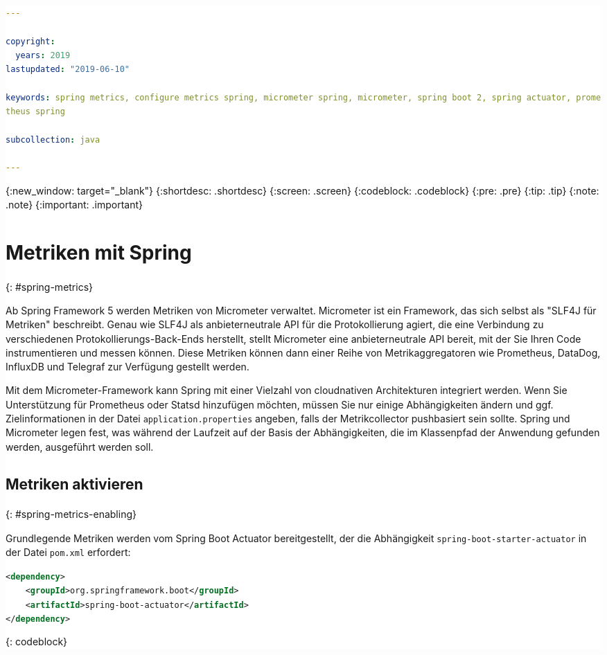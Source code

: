 ```yaml
---

copyright:
  years: 2019
lastupdated: "2019-06-10"

keywords: spring metrics, configure metrics spring, micrometer spring, micrometer, spring boot 2, spring actuator, prometheus spring

subcollection: java

---
```


{:new_window: target="_blank"}
{:shortdesc: .shortdesc}
{:screen: .screen}
{:codeblock: .codeblock}
{:pre: .pre}
{:tip: .tip}
{:note: .note}
{:important: .important}

# Metriken mit Spring
{: #spring-metrics}

Ab Spring Framework 5 werden Metriken von Micrometer verwaltet. Micrometer ist ein Framework, das sich selbst als "SLF4J für Metriken" beschreibt. Genau wie SLF4J als anbieterneutrale API für die Protokollierung agiert, die eine Verbindung zu verschiedenen Protokollierungs-Back-Ends herstellt, stellt Micrometer eine anbieterneutrale API bereit, mit der Sie Ihren Code instrumentieren und messen können. Diese Metriken können dann einer Reihe von Metrikaggregatoren wie Prometheus, DataDog, InfluxDB und Telegraf zur Verfügung gestellt werden. 

Mit dem Micrometer-Framework kann Spring mit einer Vielzahl von cloudnativen Architekturen integriert werden. Wenn Sie Unterstützung für Prometheus oder Statsd hinzufügen möchten, müssen Sie nur einige Abhängigkeiten ändern und ggf. Zielinformationen in der Datei `application.properties` angeben, falls der Metrikcollector pushbasiert sein sollte. Spring und Micrometer legen fest, was während der Laufzeit auf der Basis der Abhängigkeiten, die im Klassenpfad der Anwendung gefunden werden, ausgeführt werden soll.

## Metriken aktivieren
{: #spring-metrics-enabling}

Grundlegende Metriken werden vom Spring Boot Actuator bereitgestellt, der die Abhängigkeit `spring-boot-starter-actuator` in der Datei `pom.xml` erfordert: 

```xml
<dependency>
    <groupId>org.springframework.boot</groupId>
    <artifactId>spring-boot-actuator</artifactId>
</dependency>
```
{: codeblock}
